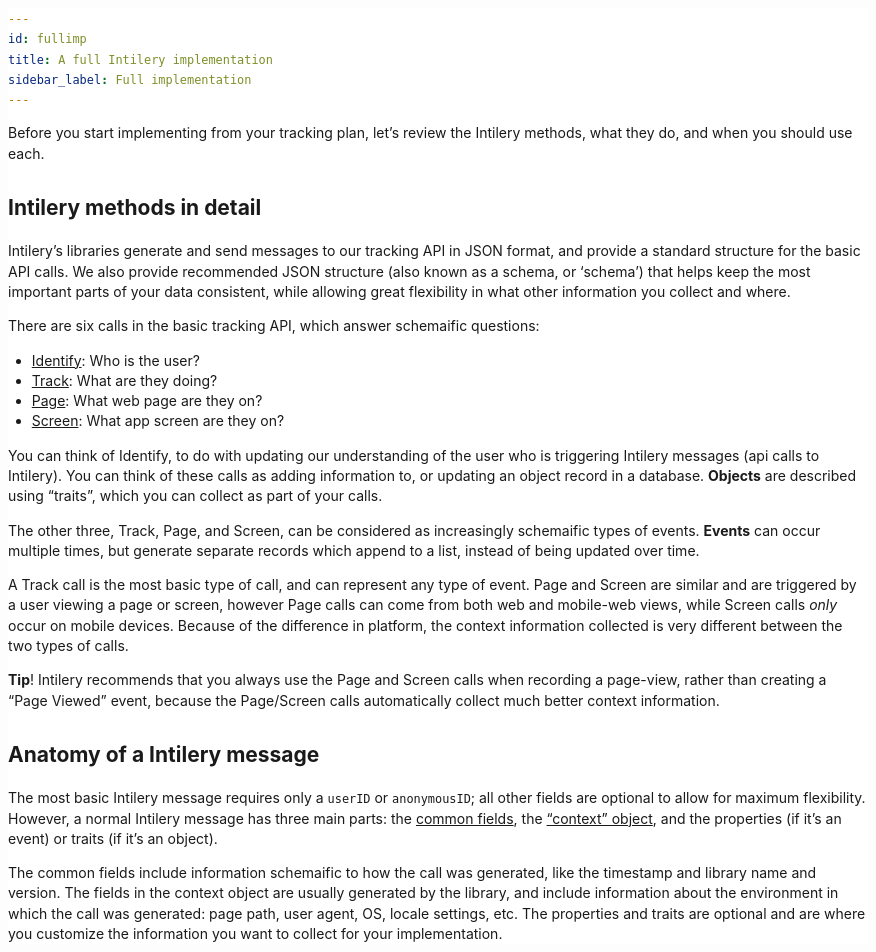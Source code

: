 ```yaml
---
id: fullimp
title: A full Intilery implementation
sidebar_label: Full implementation
---
```


Before you start implementing from your tracking plan, let’s review the Intilery methods, what they do, and when you should use each.

## Intilery methods in detail

Intilery’s libraries generate and send messages to our tracking API in JSON format, and provide a standard structure for the basic API calls. We also provide recommended JSON structure (also known as a schema, or ‘schema’) that helps keep the most important parts of your data consistent, while allowing great flexibility in what other information you collect and where.

There are six calls in the basic tracking API, which answer schemaific questions:

- [Identify](/docs/schema/identify): Who is the user?
- [Track](/docs/schema/track): What are they doing?
- [Page](/docs/schema/page): What web page are they on?
- [Screen](/docs/schema/screen): What app screen are they on?

You can think of Identify, to do with updating our understanding of the user who is triggering Intilery messages (api calls to Intilery). You can think of these calls as adding information to, or updating an object record in a database. **Objects** are described using “traits”, which you can collect as part of your calls.

The other three, Track, Page, and Screen, can be considered as increasingly schemaific types of events. **Events** can occur multiple times, but generate separate records which append to a list, instead of being updated over time.

A Track call is the most basic type of call, and can represent any type of event. Page and Screen are similar and are triggered by a user viewing a page or screen, however Page calls can come from both web and mobile-web views, while Screen calls *only* occur on mobile devices. Because of the difference in platform, the context information collected is very different between the two types of calls.

**Tip**! Intilery recommends that you always use the Page and Screen calls when recording a page-view, rather than creating a “Page Viewed” event, because the Page/Screen calls automatically collect much better context information.

## Anatomy of a Intilery message

The most basic Intilery message requires only a `userID` or `anonymousID`; all other fields are optional to allow for maximum flexibility. However, a normal Intilery message has three main parts: the [common fields](/docs/schema/common), the [“context” object](/docs/schema/common#context), and the properties (if it’s an event) or traits (if it’s an object).

The common fields include information schemaific to how the call was generated, like the timestamp and library name and version. The fields in the context object are usually generated by the library, and include information about the environment in which the call was generated: page path, user agent, OS, locale settings, etc. The properties and traits are optional and are where you customize the information you want to collect for your implementation.
